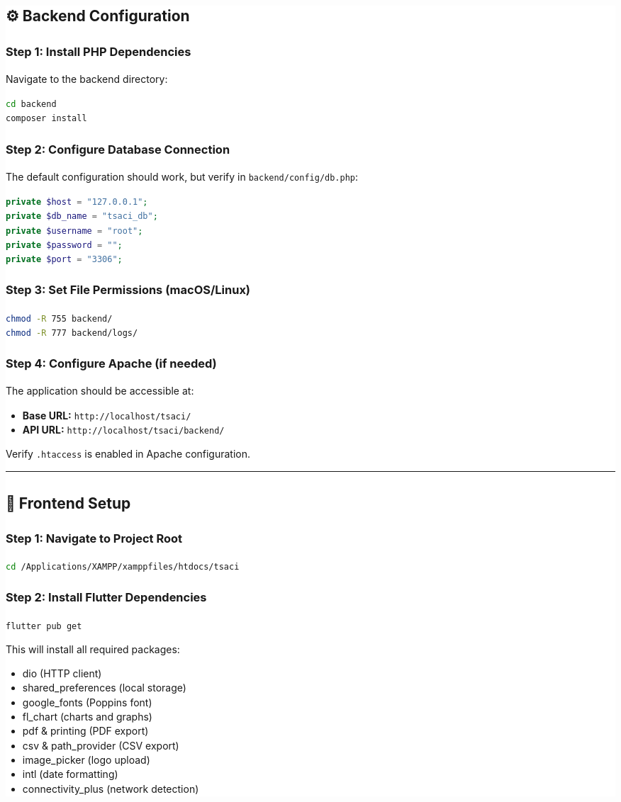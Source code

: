 
## ⚙️ Backend Configuration

### Step 1: Install PHP Dependencies

Navigate to the backend directory:
```bash
cd backend
composer install
```

### Step 2: Configure Database Connection

The default configuration should work, but verify in `backend/config/db.php`:

```php
private $host = "127.0.0.1";
private $db_name = "tsaci_db";
private $username = "root";
private $password = "";
private $port = "3306";
```

### Step 3: Set File Permissions (macOS/Linux)

```bash
chmod -R 755 backend/
chmod -R 777 backend/logs/
```

### Step 4: Configure Apache (if needed)

The application should be accessible at:
- **Base URL:** `http://localhost/tsaci/`
- **API URL:** `http://localhost/tsaci/backend/`

Verify `.htaccess` is enabled in Apache configuration.

---

## 🎨 Frontend Setup

### Step 1: Navigate to Project Root

```bash
cd /Applications/XAMPP/xamppfiles/htdocs/tsaci
```

### Step 2: Install Flutter Dependencies

```bash
flutter pub get
```

This will install all required packages:
- dio (HTTP client)
- shared_preferences (local storage)
- google_fonts (Poppins font)
- fl_chart (charts and graphs)
- pdf & printing (PDF export)
- csv & path_provider (CSV export)
- image_picker (logo upload)
- intl (date formatting)
- connectivity_plus (network detection)
